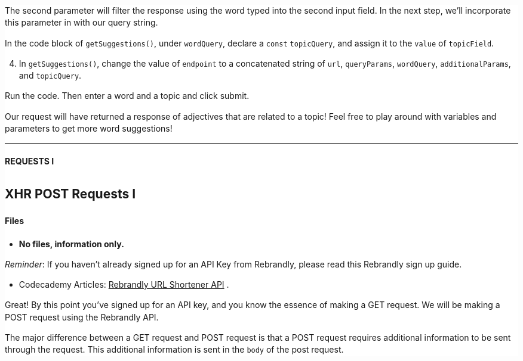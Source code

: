The second parameter will filter the response using the word typed into the second input field. In the next step, we’ll incorporate this parameter in with our query string.

In the code block of `getSuggestions()`, under `wordQuery`, declare a `const` `topicQuery`, and assign it to the `value` of `topicField`.

4. In `getSuggestions()`, change the value of `endpoint` to a concatenated string of `url`, `queryParams`, `wordQuery`, `additionalParams`, and `topicQuery`.

Run the code. Then enter a word and a topic and click submit.

Our request will have returned a response of adjectives that are related to a topic! Feel free to play around with variables and parameters to get more word suggestions!

***

#### REQUESTS I

## XHR POST Requests I

#### Files

- **No files, information only.**

*Reminder*: If you haven’t already signed up for an API Key from Rebrandly, please read this Rebrandly sign up guide.

- Codecademy Articles: [Rebrandly URL Shortener API](https://www.codecademy.com/articles/rebrandly-signup) .

Great! By this point you’ve signed up for an API key, and you know the essence of making a GET request. We will be making a POST request using the Rebrandly API.

The major difference between a GET request and POST request is that a POST request requires additional information to be sent through the request. This additional information is sent in the `body` of the post request.
